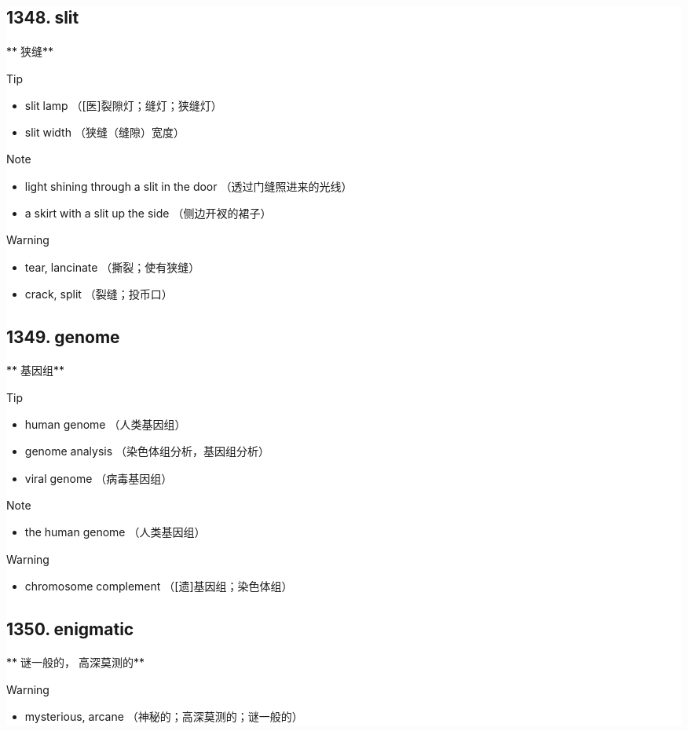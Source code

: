 ## 1348. slit

** 狭缝**

> [!TIP]
>
> - slit lamp （[医]裂隙灯；缝灯；狭缝灯）
>
> - slit width （狭缝（缝隙）宽度）
>

> [!NOTE]
>
> - light shining through a slit in the door （透过门缝照进来的光线）
>
> - a skirt with a slit up the side （侧边开衩的裙子）
>

> [!WARNING]
>
> - tear, lancinate （撕裂；使有狭缝）
>
> - crack, split （裂缝；投币口）
>

## 1349. genome

** 基因组**

> [!TIP]
>
> - human genome （人类基因组）
>
> - genome analysis （染色体组分析，基因组分析）
>
> - viral genome （病毒基因组）
>

> [!NOTE]
>
> - the human genome （人类基因组）
>

> [!WARNING]
>
> - chromosome complement （[遗]基因组；染色体组）
>

## 1350. enigmatic

** 谜一般的， 高深莫测的**

> [!WARNING]
>
> - mysterious, arcane （神秘的；高深莫测的；谜一般的）
>

